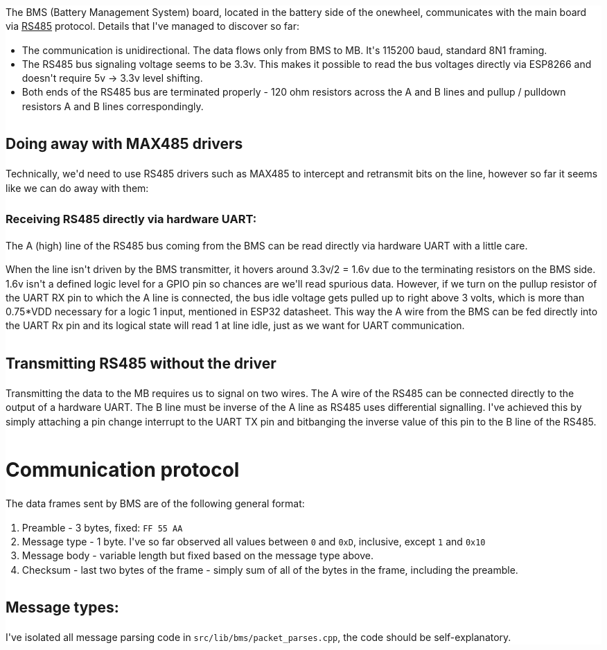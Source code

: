The BMS (Battery Management System) board, located in the battery side of the onewheel, communicates with the main board via [RS485](https://en.wikipedia.org/wiki/RS-485) protocol. Details that I've managed to discover so far:

- The communication is unidirectional. The data flows only from BMS to MB. It's 115200 baud, standard 8N1 framing.
- The RS485 bus signaling voltage seems to be 3.3v. This makes it possible to read the bus voltages directly via ESP8266 and doesn't require 5v -> 3.3v level shifting.
- Both ends of the RS485 bus are terminated properly - 120 ohm resistors across the A and B lines and pullup / pulldown resistors A and B lines correspondingly.

## Doing away with MAX485 drivers

Technically, we'd need to use RS485 drivers such as MAX485 to intercept and retransmit bits on the line, however so far it seems like we can do away with them:

### Receiving RS485 directly via hardware UART:

The A (high) line of the RS485 bus coming from the BMS can be read directly via hardware UART with a little care.

When the line isn't driven by the BMS transmitter, it hovers around 3.3v/2 = 1.6v due to the terminating resistors on the BMS side. 1.6v isn't a defined logic level for a GPIO pin so chances are we'll read spurious data. However, if we turn on the pullup resistor of the UART RX pin to which the A line is connected, the bus idle voltage gets pulled up to right above 3 volts, which is more than 0.75\*VDD necessary for a logic 1 input, mentioned in ESP32 datasheet. This way the A wire from the BMS can be fed directly into the UART Rx pin and its logical state will read 1 at line idle, just as we want for UART communication.

## Transmitting RS485 without the driver

Transmitting the data to the MB requires us to signal on two wires. The A wire of the RS485 can be connected directly to the output of a hardware UART. The B line must be inverse of the A line as RS485 uses differential signalling.
I've achieved this by simply attaching a pin change interrupt to the UART TX pin and bitbanging the inverse value of this pin to the B line of the RS485.

# Communication protocol

The data frames sent by BMS are of the following general format:

1. Preamble - 3 bytes, fixed: `FF 55 AA`
1. Message type - 1 byte. I've so far observed all values between `0` and `0xD`, inclusive, except `1` and `0x10`
1. Message body - variable length but fixed based on the message type above.
1. Checksum - last two bytes of the frame - simply sum of all of the bytes in the frame, including the preamble.

## Message types:

I've isolated all message parsing code in `src/lib/bms/packet_parses.cpp`, the code should be self-explanatory.

